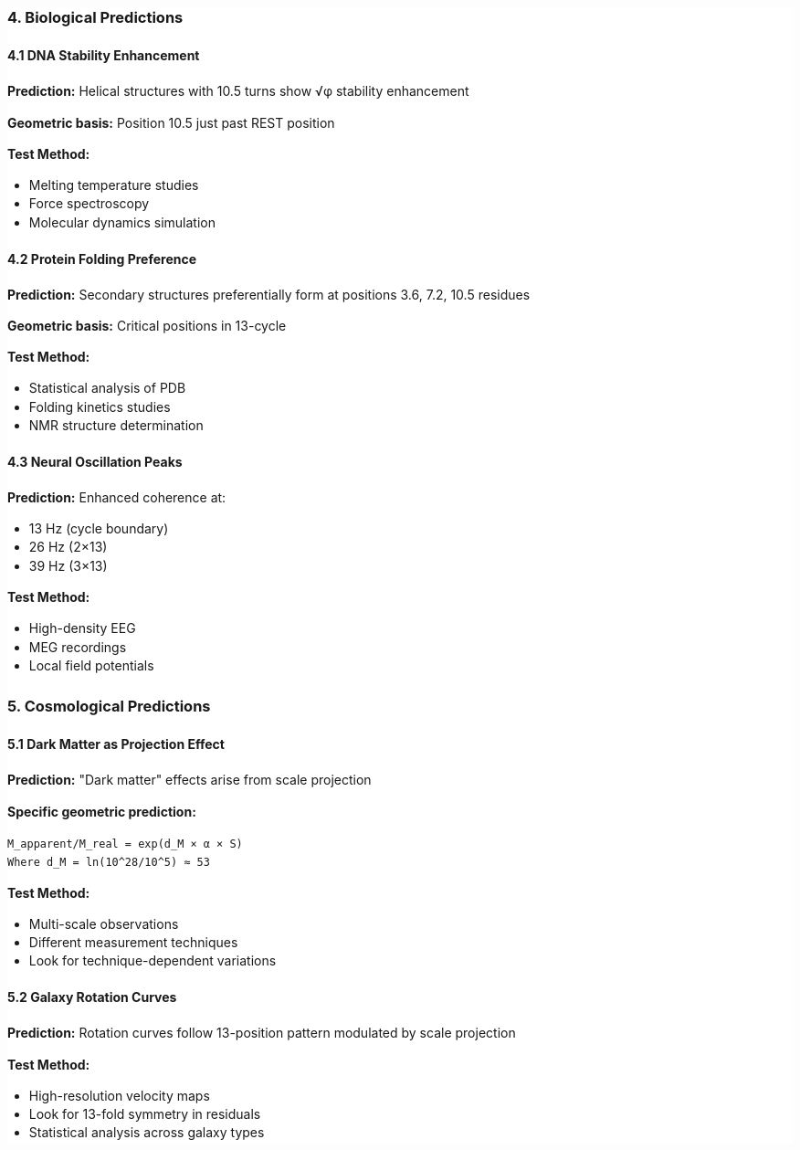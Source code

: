 ### 4. Biological Predictions

#### 4.1 DNA Stability Enhancement
**Prediction:** Helical structures with 10.5 turns show √φ stability enhancement

**Geometric basis:** Position 10.5 just past REST position

**Test Method:**
- Melting temperature studies
- Force spectroscopy
- Molecular dynamics simulation

#### 4.2 Protein Folding Preference
**Prediction:** Secondary structures preferentially form at positions 3.6, 7.2, 10.5 residues

**Geometric basis:** Critical positions in 13-cycle

**Test Method:**
- Statistical analysis of PDB
- Folding kinetics studies
- NMR structure determination

#### 4.3 Neural Oscillation Peaks
**Prediction:** Enhanced coherence at:
- 13 Hz (cycle boundary)
- 26 Hz (2×13)
- 39 Hz (3×13)

**Test Method:**
- High-density EEG
- MEG recordings
- Local field potentials

### 5. Cosmological Predictions

#### 5.1 Dark Matter as Projection Effect
**Prediction:** "Dark matter" effects arise from scale projection

**Specific geometric prediction:**
```
M_apparent/M_real = exp(d_M × α × S)
Where d_M = ln(10^28/10^5) ≈ 53
```

**Test Method:**
- Multi-scale observations
- Different measurement techniques
- Look for technique-dependent variations

#### 5.2 Galaxy Rotation Curves
**Prediction:** Rotation curves follow 13-position pattern modulated by scale projection

**Test Method:**
- High-resolution velocity maps
- Look for 13-fold symmetry in residuals
- Statistical analysis across galaxy types
